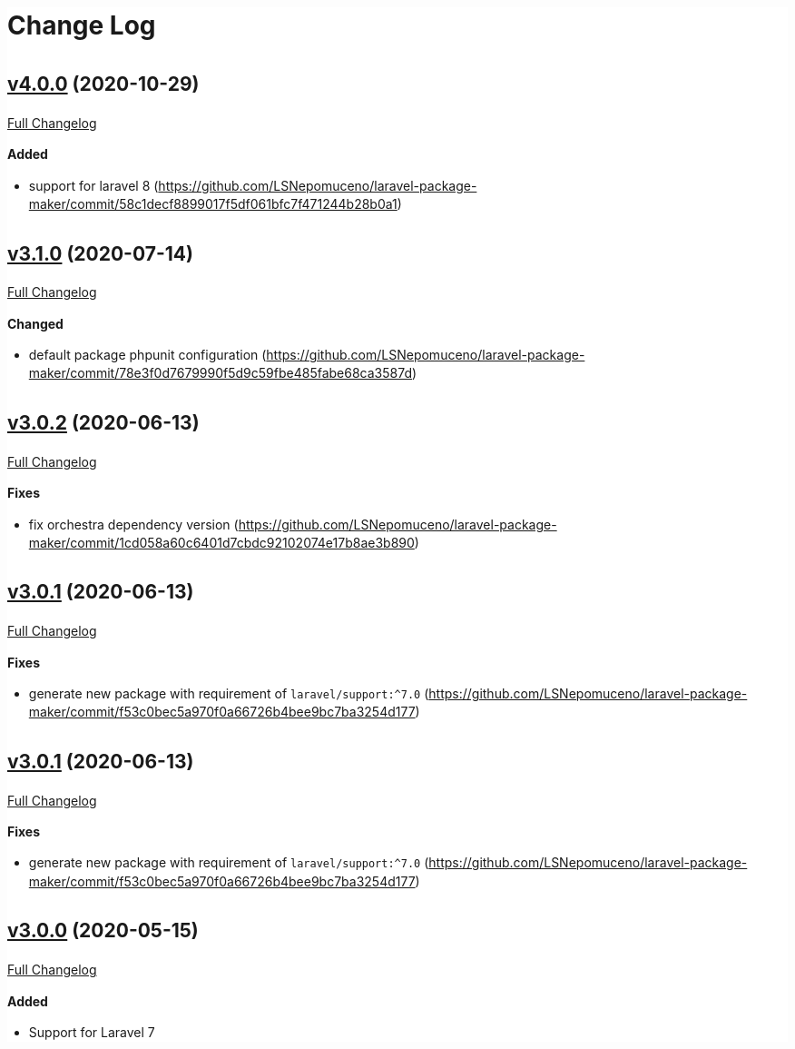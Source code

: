 # Change Log

## [v4.0.0](https://github.com/lsnepomuceno/laravel-package-maker/tree/v4.0.0) (2020-10-29)
[Full Changelog](https://github.com/lsnepomuceno/laravel-package-maker/compare/v3.1.0...v4.0.0)

**Added**
- support for laravel 8 (https://github.com/LSNepomuceno/laravel-package-maker/commit/58c1decf8899017f5df061bfc7f471244b28b0a1)
  
## [v3.1.0](https://github.com/lsnepomuceno/laravel-package-maker/tree/v3.1.0) (2020-07-14)
[Full Changelog](https://github.com/lsnepomuceno/laravel-package-maker/compare/v3.0.2...v3.1.0)

**Changed**
- default package phpunit configuration (https://github.com/LSNepomuceno/laravel-package-maker/commit/78e3f0d7679990f5d9c59fbe485fabe68ca3587d)
  
## [v3.0.2](https://github.com/lsnepomuceno/laravel-package-maker/tree/v3.0.2) (2020-06-13)
[Full Changelog](https://github.com/lsnepomuceno/laravel-package-maker/compare/v3.0.1...v3.0.2)

**Fixes**
- fix orchestra dependency version (https://github.com/LSNepomuceno/laravel-package-maker/commit/1cd058a60c6401d7cbdc92102074e17b8ae3b890)
  
## [v3.0.1](https://github.com/lsnepomuceno/laravel-package-maker/tree/v3.0.1) (2020-06-13)
[Full Changelog](https://github.com/lsnepomuceno/laravel-package-maker/compare/v3.0.0...v3.0.1)

**Fixes**
- generate new package with requirement of `laravel/support:^7.0` (https://github.com/LSNepomuceno/laravel-package-maker/commit/f53c0bec5a970f0a66726b4bee9bc7ba3254d177)

## [v3.0.1](https://github.com/lsnepomuceno/laravel-package-maker/tree/v3.0.1) (2020-06-13)
[Full Changelog](https://github.com/lsnepomuceno/laravel-package-maker/compare/v3.0.0...v3.0.1)

**Fixes**
- generate new package with requirement of `laravel/support:^7.0` (https://github.com/LSNepomuceno/laravel-package-maker/commit/f53c0bec5a970f0a66726b4bee9bc7ba3254d177)


## [v3.0.0](https://github.com/lsnepomuceno/laravel-package-maker/tree/v3.0.0) (2020-05-15)
[Full Changelog](https://github.com/lsnepomuceno/laravel-package-maker/compare/2.0.0...v3.0.0)

**Added**
- Support for Laravel 7
